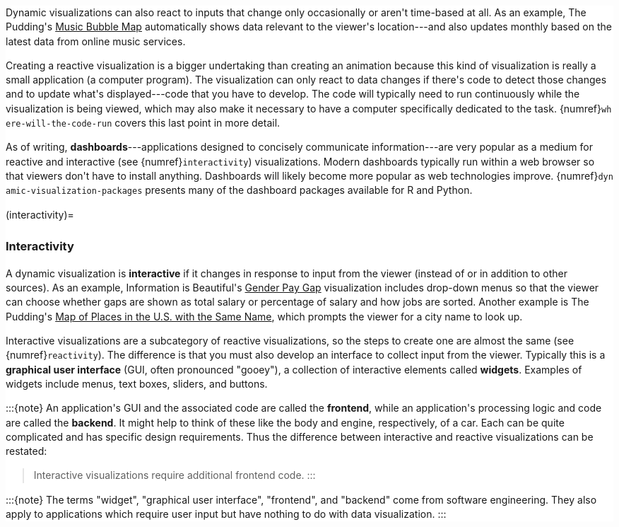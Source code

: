 [sf-weather]: https://tidesandcurrents.noaa.gov/stationhome.html?id=9414290

Dynamic visualizations can also react to inputs that change only occasionally
or aren't time-based at all. As an example, The Pudding's [Music Bubble
Map][music-bubble] automatically shows data relevant to the viewer's
location---and also updates monthly based on the latest data from online music
services.

[music-bubble]: https://pudding.cool/2021/04/music-bubble/

Creating a reactive visualization is a bigger undertaking than creating an
animation because this kind of visualization is really a small application (a
computer program). The visualization can only react to data changes if there's
code to detect those changes and to update what's displayed---code that you
have to develop. The code will typically need to run continuously while the
visualization is being viewed, which may also make it necessary to have a
computer specifically dedicated to the task. {numref}`where-will-the-code-run`
covers this last point in more detail.

As of writing, **dashboards**---applications designed to concisely communicate
information---are very popular as a medium for reactive and interactive (see
{numref}`interactivity`) visualizations. Modern dashboards typically run within
a web browser so that viewers don't have to install anything. Dashboards will
likely become more popular as web technologies improve.
{numref}`dynamic-visualization-packages` presents many of the dashboard
packages available for R and Python.


(interactivity)=
### Interactivity

A dynamic visualization is **interactive** if it changes in response to input
from the viewer (instead of or in addition to other sources). As an example,
Information is Beautiful's [Gender Pay Gap][pay-gap] visualization includes
drop-down menus so that the viewer can choose whether gaps are shown as total
salary or percentage of salary and how jobs are sorted. Another example is The
Pudding's [Map of Places in the U.S. with the Same Name][same-name], which
prompts the viewer for a city name to look up.

[pay-gap]: https://informationisbeautiful.net/visualizations/gender-pay-gap/
[same-name]: https://pudding.cool/2023/03/same-name/

Interactive visualizations are a subcategory of reactive visualizations, so the
steps to create one are almost the same (see {numref}`reactivity`). The
difference is that you must also develop an interface to collect input from the
viewer. Typically this is a **graphical user interface** (GUI, often pronounced
"gooey"), a collection of interactive elements called **widgets**. Examples of
widgets include menus, text boxes, sliders, and buttons.

:::{note}
An application's GUI and the associated code are called the **frontend**, while
an application's processing logic and code are called the **backend**. It might
help to think of these like the body and engine, respectively, of a car. Each
can be quite complicated and has specific design requirements. Thus the
difference between interactive and reactive visualizations can be restated:

> Interactive visualizations require additional frontend code.
:::

:::{note}
The terms "widget", "graphical user interface", "frontend", and "backend" come
from software engineering. They also apply to applications which require user
input but have nothing to do with data visualization.
:::


[OpenStreetMap]: https://www.openstreetmap.org
[geo]: https://ucdavisdatalab.github.io/workshop_web_maps/
[net]: https://ucdavisdatalab.github.io/workshop_network_viz/
[workshops]: https://ucdavisdatalab.github.io/workshop_index/
[us-diet]: https://flowingdata.com/2016/05/17/the-changing-american-diet/
[datalab-covidmap]: https://datalab.ucdavis.edu/2021/09/23/unlocking-insights-from-public-data-a-case-study-with-covid-19-exposure-data/
[GIF]: https://en.wikipedia.org/wiki/GIF
[MP4]: https://en.wikipedia.org/wiki/MP4_file_format
[html]: https://developer.mozilla.org/en-US/docs/Web/HTML
[css]: https://developer.mozilla.org/en-US/docs/Web/CSS
[js]: https://developer.mozilla.org/en-US/docs/Web/JavaScript
[wasm]: https://webassembly.org/
[dataviz]: https://ucdavisdatalab.github.io/workshop_data_viz_principles/